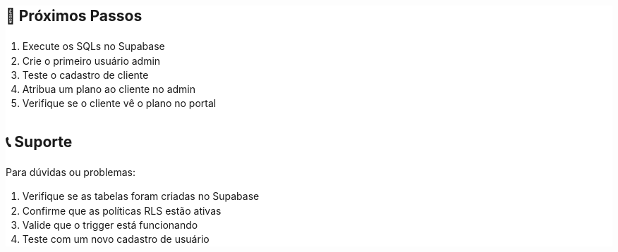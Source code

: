 ## 🎯 Próximos Passos

1. Execute os SQLs no Supabase
2. Crie o primeiro usuário admin
3. Teste o cadastro de cliente
4. Atribua um plano ao cliente no admin
5. Verifique se o cliente vê o plano no portal

## 📞 Suporte

Para dúvidas ou problemas:
1. Verifique se as tabelas foram criadas no Supabase
2. Confirme que as políticas RLS estão ativas
3. Valide que o trigger está funcionando
4. Teste com um novo cadastro de usuário
